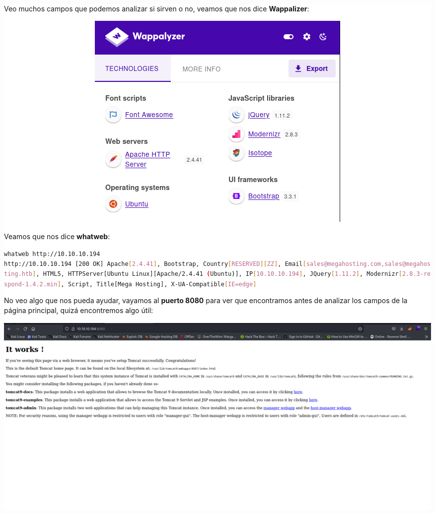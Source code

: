 Veo muchos campos que podemos analizar si sirven o no, veamos que nos dice **Wappalizer**:

<p align="center">
<img src="/assets/images/htb-writeup-tabby/Captura2.png">
</p>

Veamos que nos dice **whatweb**:
```bash
whatweb http://10.10.10.194
http://10.10.10.194 [200 OK] Apache[2.4.41], Bootstrap, Country[RESERVED][ZZ], Email[sales@megahosting.com,sales@megahosting.htb], HTML5, HTTPServer[Ubuntu Linux][Apache/2.4.41 (Ubuntu)], IP[10.10.10.194], JQuery[1.11.2], Modernizr[2.8.3-respond-1.4.2.min], Script, Title[Mega Hosting], X-UA-Compatible[IE=edge]
```

No veo algo que nos pueda ayudar, vayamos al **puerto 8080** para ver que encontramos antes de analizar los campos de la página principal, quizá encontremos algo útil:

<p align="center">
<img src="/assets/images/htb-writeup-tabby/Captura3.png">
</p>
